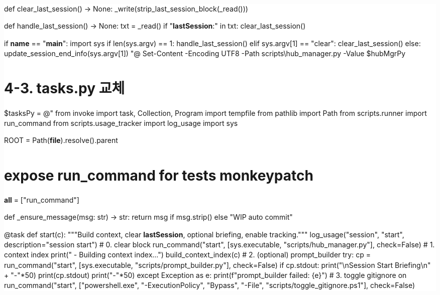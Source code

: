 def clear_last_session() -> None:
    _write(strip_last_session_block(_read()))

def handle_last_session() -> None:
    txt = _read()
    if "__lastSession__:" in txt:
        clear_last_session()

if __name__ == "__main__":
    import sys
    if len(sys.argv) == 1:
        handle_last_session()
    elif sys.argv[1] == "clear":
        clear_last_session()
    else:
        update_session_end_info(sys.argv[1])
"@
Set-Content -Encoding UTF8 -Path scripts\hub_manager.py -Value $hubMgrPy

# 4-3. tasks.py 교체
$tasksPy = @"
from invoke import task, Collection, Program
import tempfile
from pathlib import Path
from scripts.runner import run_command
from scripts.usage_tracker import log_usage
import sys

ROOT = Path(__file__).resolve().parent

# expose run_command for tests monkeypatch
__all__ = ["run_command"]

def _ensure_message(msg: str) -> str:
    return msg if msg.strip() else "WIP auto commit"

@task
def start(c):
    \"\"\"Build context, clear __lastSession__, optional briefing, enable tracking.\"\"\"
    log_usage(\"session\", \"start\", description=\"session start\")
    # 0. clear block
    run_command(\"start\", [sys.executable, \"scripts/hub_manager.py\"], check=False)
    # 1. context index
    print(\"  - Building context index...\")
    build_context_index(c)
    # 2. (optional) prompt_builder
    try:
        cp = run_command(\"start\", [sys.executable, \"scripts/prompt_builder.py\"], check=False)
        if cp.stdout:
            print(\"\\nSession Start Briefing\\n\" + \"-\"*50)
            print(cp.stdout)
            print(\"-\"*50)
    except Exception as e:
        print(f\"prompt_builder failed: {e}\")
    # 3. toggle gitignore on
    run_command(\"start\", [\"powershell.exe\", \"-ExecutionPolicy\", \"Bypass\", \"-File\", \"scripts/toggle_gitignore.ps1\"], check=False)